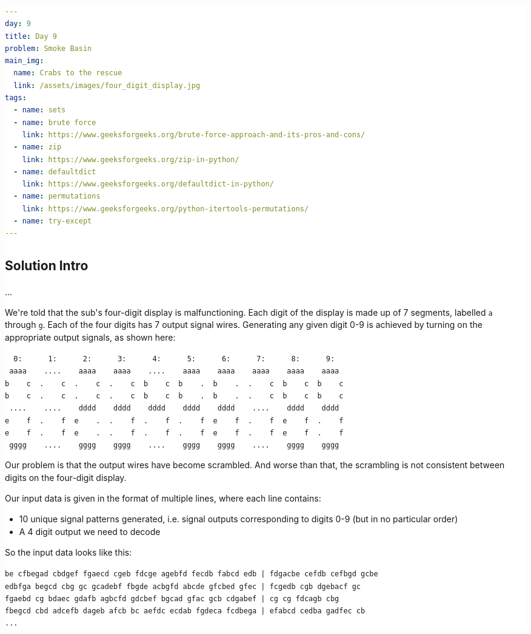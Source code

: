 ```yaml
---
day: 9
title: Day 9
problem: Smoke Basin
main_img:
  name: Crabs to the rescue
  link: /assets/images/four_digit_display.jpg
tags: 
  - name: sets
  - name: brute force
    link: https://www.geeksforgeeks.org/brute-force-approach-and-its-pros-and-cons/
  - name: zip
    link: https://www.geeksforgeeks.org/zip-in-python/
  - name: defaultdict
    link: https://www.geeksforgeeks.org/defaultdict-in-python/
  - name: permutations
    link: https://www.geeksforgeeks.org/python-itertools-permutations/
  - name: try-except
---
```

## Solution Intro

...

We're told that the sub's four-digit display is malfunctioning.  Each digit of the display is made up of 7 segments, labelled `a` through `g`. Each of the four digits has 7 output signal wires. Generating any given digit 0-9 is achieved by turning on the appropriate output signals, as shown here:

```
  0:      1:      2:      3:      4:      5:      6:      7:      8:      9:
 aaaa    ....    aaaa    aaaa    ....    aaaa    aaaa    aaaa    aaaa    aaaa
b    c  .    c  .    c  .    c  b    c  b    .  b    .  .    c  b    c  b    c
b    c  .    c  .    c  .    c  b    c  b    .  b    .  .    c  b    c  b    c
 ....    ....    dddd    dddd    dddd    dddd    dddd    ....    dddd    dddd
e    f  .    f  e    .  .    f  .    f  .    f  e    f  .    f  e    f  .    f
e    f  .    f  e    .  .    f  .    f  .    f  e    f  .    f  e    f  .    f
 gggg    ....    gggg    gggg    ....    gggg    gggg    ....    gggg    gggg 
```

Our problem is that the output wires have become scrambled. And worse than that, the scrambling is not consistent between digits on the four-digit display.

Our input data is given in the format of multiple lines, where each line contains:

- 10 unique signal patterns generated, i.e. signal outputs corresponding to digits 0-9 (but in no particular order)
- A 4 digit output we need to decode

So the input data looks like this:

```
be cfbegad cbdgef fgaecd cgeb fdcge agebfd fecdb fabcd edb | fdgacbe cefdb cefbgd gcbe
edbfga begcd cbg gc gcadebf fbgde acbgfd abcde gfcbed gfec | fcgedb cgb dgebacf gc
fgaebd cg bdaec gdafb agbcfd gdcbef bgcad gfac gcb cdgabef | cg cg fdcagb cbg
fbegcd cbd adcefb dageb afcb bc aefdc ecdab fgdeca fcdbega | efabcd cedba gadfec cb
...
```
